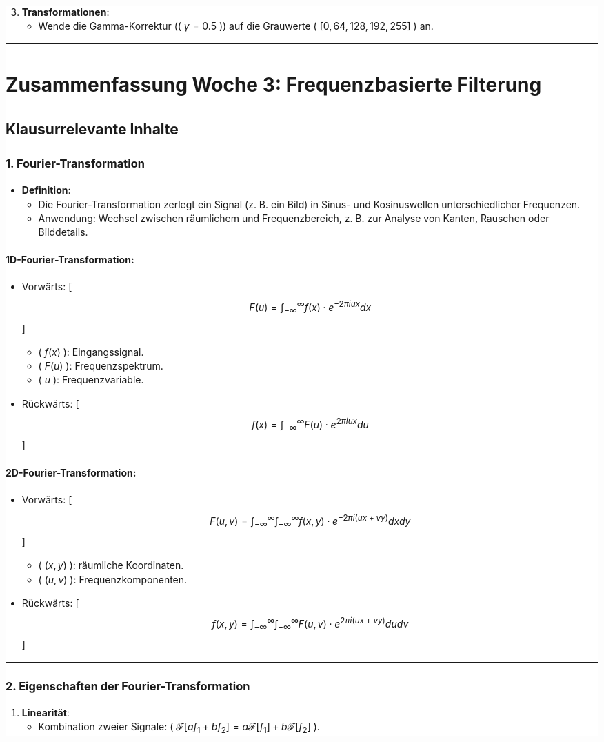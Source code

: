 3. **Transformationen**:
   - Wende die Gamma-Korrektur (\( $\gamma = 0.5$ \)) auf die Grauwerte \( $[0, 64, 128, 192, 255]$ \) an.

---


# **Zusammenfassung Woche 3: Frequenzbasierte Filterung**

## **Klausurrelevante Inhalte**

### **1. Fourier-Transformation**
- **Definition**:
  - Die Fourier-Transformation zerlegt ein Signal (z. B. ein Bild) in Sinus- und Kosinuswellen unterschiedlicher Frequenzen.
  - Anwendung: Wechsel zwischen räumlichem und Frequenzbereich, z. B. zur Analyse von Kanten, Rauschen oder Bilddetails.

#### **1D-Fourier-Transformation**:
- Vorwärts:
  \[
  $$F(u) = \int_{-\infty}^\infty f(x) \cdot e^{-2\pi i ux} dx$$
  \]
  - \( $f(x)$ \): Eingangssignal.
  - \( $F(u)$ \): Frequenzspektrum.
  - \( $u$ \): Frequenzvariable.

- Rückwärts:
  \[
  $$f(x) = \int_{-\infty}^\infty F(u) \cdot e^{2\pi i ux} du$$
  \]

#### **2D-Fourier-Transformation**:
- Vorwärts:
  \[
  $$F(u, v) = \int_{-\infty}^\infty \int_{-\infty}^\infty f(x, y) \cdot e^{-2\pi i (ux + vy)} dx dy$$
  \]
  - \( $(x, y)$ \): räumliche Koordinaten.
  - \( $(u, v)$ \): Frequenzkomponenten.

- Rückwärts:
  \[
  $$f(x, y) = \int_{-\infty}^\infty \int_{-\infty}^\infty F(u, v) \cdot e^{2\pi i (ux + vy)} du dv$$
  \]

---

### **2. Eigenschaften der Fourier-Transformation**
1. **Linearität**:
   - Kombination zweier Signale: \( $\mathcal{F}[af_1 + bf_2] = a\mathcal{F}[f_1] + b\mathcal{F}[f_2]$ \).
